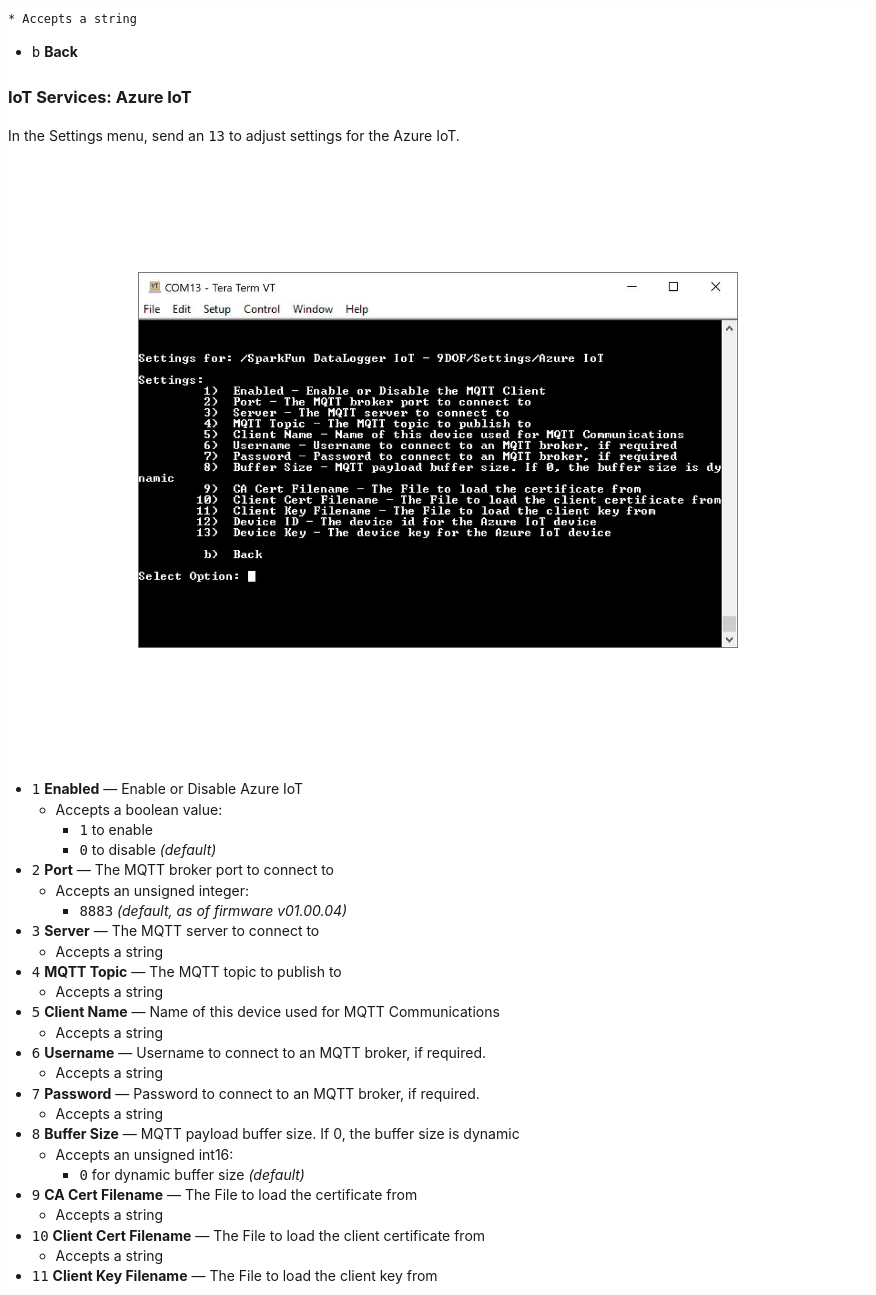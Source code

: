     * Accepts a string
* <kbd>b</kbd> **Back**



### IoT Services: Azure IoT

In the Settings menu, send an <kbd>13</kbd> to adjust settings for the Azure IoT.

<div style="text-align: center">
  <a href="../assets/SparkFun_Datalogger_IoT_Azure_Menu.JPG"><img src="../assets/SparkFun_Datalogger_IoT_Azure_Menu.JPG" width="600" height="600" alt="Azure IoT Menu Options"></a>
</div>

* <kbd>1</kbd> **Enabled** &mdash; Enable or Disable Azure IoT
    * Accepts a boolean value:
        * <kbd>1</kbd> to enable
        * <kbd>0</kbd> to disable _(default)_
* <kbd>2</kbd> **Port** &mdash; The MQTT broker port to connect to
    * Accepts an unsigned integer:
        * <kbd>8883</kbd> _(default, as of firmware v01.00.04)_
* <kbd>3</kbd> **Server** &mdash; The MQTT server to connect to
    * Accepts a string
* <kbd>4</kbd> **MQTT Topic** &mdash; The MQTT  topic to publish to
    * Accepts a string
* <kbd>5</kbd> **Client Name** &mdash; Name of this device used for MQTT Communications
    * Accepts a string
* <kbd>6</kbd> **Username** &mdash; Username to connect to an MQTT broker, if required.
    * Accepts a string
* <kbd>7</kbd> **Password** &mdash; Password to connect to an MQTT broker, if required.
    * Accepts a string
* <kbd>8</kbd> **Buffer Size** &mdash; MQTT payload buffer size. If 0, the buffer size is dynamic
    * Accepts an unsigned int16:
        * <kbd>0</kbd> for dynamic buffer size _(default)_
* <kbd>9</kbd> **CA Cert Filename** &mdash; The File to load the certificate from
    * Accepts a string
* <kbd>10</kbd> **Client Cert Filename** &mdash; The File to load the client certificate from
    * Accepts a string
* <kbd>11</kbd> **Client Key Filename** &mdash; The File to load the client key from